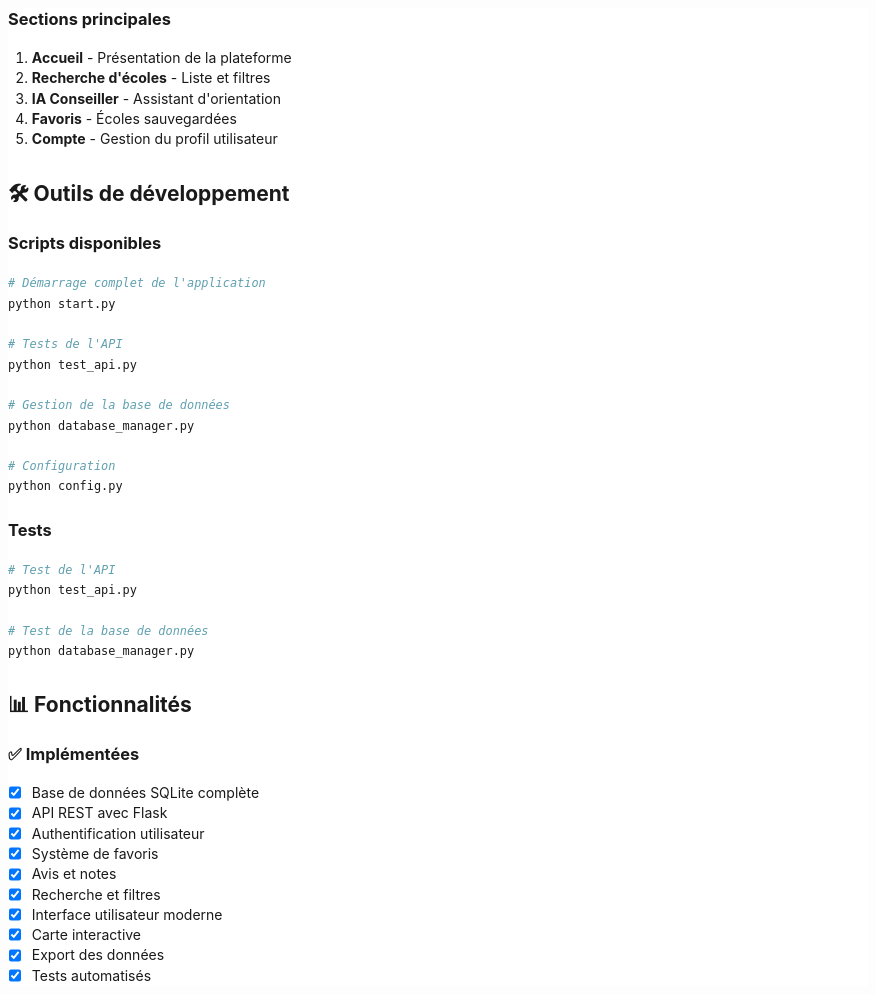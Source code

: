### Sections principales

1. **Accueil** - Présentation de la plateforme
2. **Recherche d'écoles** - Liste et filtres
3. **IA Conseiller** - Assistant d'orientation
4. **Favoris** - Écoles sauvegardées
5. **Compte** - Gestion du profil utilisateur

## 🛠️ Outils de développement

### Scripts disponibles

```bash
# Démarrage complet de l'application
python start.py

# Tests de l'API
python test_api.py

# Gestion de la base de données
python database_manager.py

# Configuration
python config.py
```

### Tests

```bash
# Test de l'API
python test_api.py

# Test de la base de données
python database_manager.py
```

## 📊 Fonctionnalités

### ✅ Implémentées

- [x] Base de données SQLite complète
- [x] API REST avec Flask
- [x] Authentification utilisateur
- [x] Système de favoris
- [x] Avis et notes
- [x] Recherche et filtres
- [x] Interface utilisateur moderne
- [x] Carte interactive
- [x] Export des données
- [x] Tests automatisés

